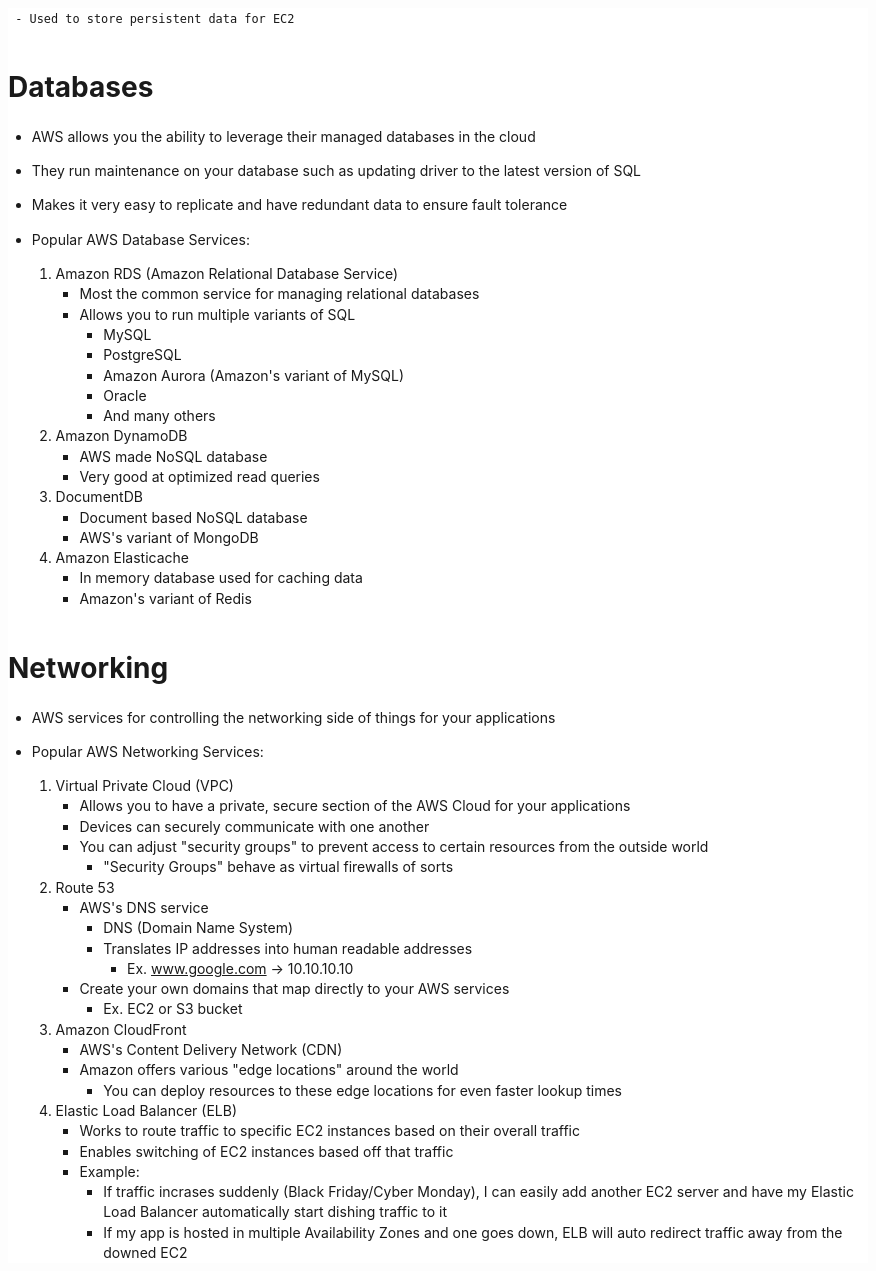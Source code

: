      - Used to store persistent data for EC2

# Databases
- AWS allows you the ability to leverage their managed databases in the cloud
- They run maintenance on your database such as updating driver to the latest version of SQL
- Makes it very easy to replicate and have redundant data to ensure fault tolerance

- Popular AWS Database Services:
  1. Amazon RDS (Amazon Relational Database Service)
     - Most the common service for managing relational databases
     - Allows you to run multiple variants of SQL
       - MySQL
       - PostgreSQL
       - Amazon Aurora (Amazon's variant of MySQL)
       - Oracle
       - And many others
  2. Amazon DynamoDB
     - AWS made NoSQL database
     - Very good at optimized read queries
  3. DocumentDB
     - Document based NoSQL database
     - AWS's variant of MongoDB
  4. Amazon Elasticache
     - In memory database used for caching data
     - Amazon's variant of Redis

# Networking
- AWS services for controlling the networking side of things for your applications

- Popular AWS Networking Services:
  1. Virtual Private Cloud (VPC)
     - Allows you to have a private, secure section of the AWS Cloud for your applications
     - Devices can securely communicate with one another
     - You can adjust "security groups" to prevent access to certain resources from the outside world
       - "Security Groups" behave as virtual firewalls of sorts
  2. Route 53
     - AWS's DNS service
       - DNS (Domain Name System)
       - Translates IP addresses into human readable addresses
         - Ex. www.google.com -> 10.10.10.10
     - Create your own domains that map directly to your AWS services
       - Ex. EC2 or S3 bucket
  3. Amazon CloudFront
     - AWS's Content Delivery Network (CDN)
     - Amazon offers various "edge locations" around the world
       - You can deploy resources to these edge locations for even faster lookup times
  4. Elastic Load Balancer (ELB)
     - Works to route traffic to specific EC2 instances based on their overall traffic
     - Enables switching of EC2 instances based off that traffic
     - Example:
       - If traffic incrases suddenly (Black Friday/Cyber Monday), I can easily add another EC2 server
         and have my Elastic Load Balancer automatically start dishing traffic to it
       - If my app is hosted in multiple Availability Zones and one goes down, ELB will auto redirect traffic
         away from the downed EC2
